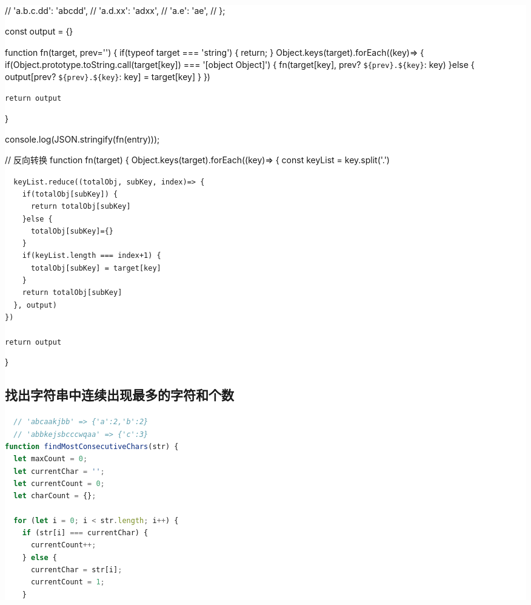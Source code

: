   //   'a.b.c.dd': 'abcdd',
  //   'a.d.xx': 'adxx',
  //   'a.e': 'ae',
  // };

  const output = {}

  function fn(target, prev='') {
    if(typeof target === 'string') {
      return;
    }
    Object.keys(target).forEach((key)=> {
      if(Object.prototype.toString.call(target[key]) === '[object Object]') {
        fn(target[key], prev? `${prev}.${key}`: key)
      }else {
        output[prev? `${prev}.${key}`: key] = target[key]
      }
    })

    return output
  }

  console.log(JSON.stringify(fn(entry)));




// 反向转换
    function fn(target) {
    Object.keys(target).forEach((key)=> {
      const keyList = key.split('.')

      keyList.reduce((totalObj, subKey, index)=> {
        if(totalObj[subKey]) {
          return totalObj[subKey]
        }else {
          totalObj[subKey]={}
        }
        if(keyList.length === index+1) {
          totalObj[subKey] = target[key]
        }
        return totalObj[subKey]
      }, output)
    })

    return output
  }
</script>




## 找出字符串中连续出现最多的字符和个数
```js
  // 'abcaakjbb' => {'a':2,'b':2}
  // 'abbkejsbcccwqaa' => {'c':3}
function findMostConsecutiveChars(str) {
  let maxCount = 0;
  let currentChar = '';
  let currentCount = 0;
  let charCount = {};

  for (let i = 0; i < str.length; i++) {
    if (str[i] === currentChar) {
      currentCount++;
    } else {
      currentChar = str[i];
      currentCount = 1;
    }
```